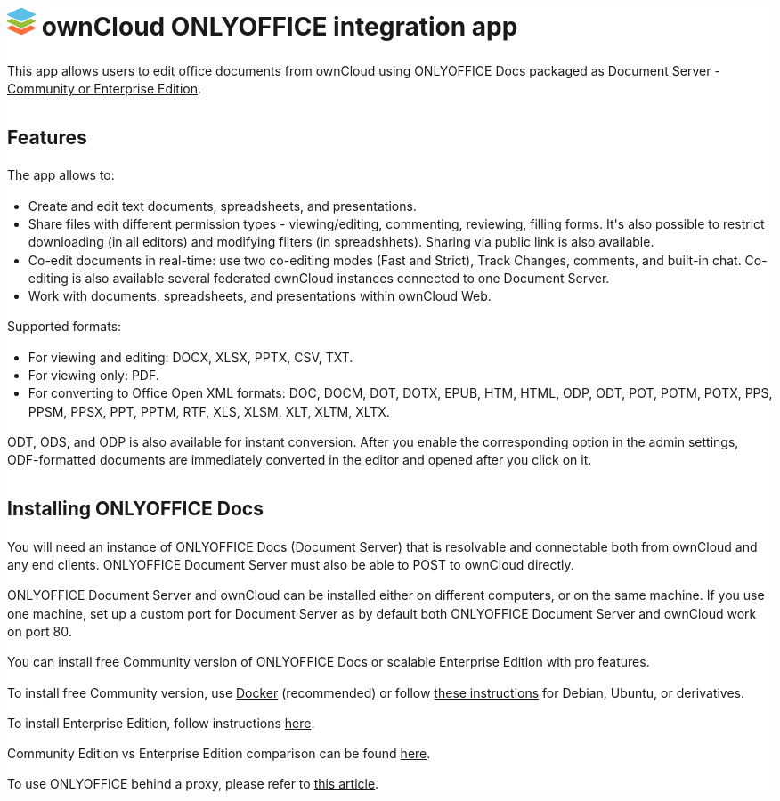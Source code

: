 # ![onlyoffice icon](screenshots/icon.png) ownCloud ONLYOFFICE integration app

This app allows users to edit office documents from [ownCloud](https://owncloud.com) using ONLYOFFICE Docs packaged as Document Server - [Community or Enterprise Edition](#onlyoffice-docs-editions).

## Features

The app allows to:

* Create and edit text documents, spreadsheets, and presentations.
* Share files with different permission types - viewing/editing, commenting, reviewing, filling forms. It's also possible to restrict downloading (in all editors) and modifying filters (in spreadshhets). Sharing via public link is also available. 
* Co-edit documents in real-time: use two co-editing modes (Fast and Strict), Track Changes, comments, and built-in chat. Co-editing is also available several federated ownCloud instances connected to one Document Server.
* Work with documents, spreadsheets, and presentations within ownCloud Web. 

Supported formats:

* For viewing and editing: DOCX, XLSX, PPTX, CSV, TXT.
* For viewing only: PDF.
* For converting to Office Open XML formats: DOC, DOCM, DOT, DOTX, EPUB, HTM, HTML, ODP, ODT, POT, POTM, POTX, PPS, PPSM, PPSX, PPT, PPTM, RTF, XLS, XLSM, XLT, XLTM, XLTX.

ODT, ODS, and ODP is also available for instant conversion. After you enable the corresponding option in the admin settings, ODF-formatted documents are immediately converted in the editor and opened after you click on it.

## Installing ONLYOFFICE Docs

You will need an instance of ONLYOFFICE Docs (Document Server) that is resolvable and connectable both from ownCloud and any end clients. ONLYOFFICE Document Server must also be able to POST to ownCloud directly.

ONLYOFFICE Document Server and ownCloud can be installed either on different computers, or on the same machine. If you use one machine, set up a custom port for Document Server as by default both ONLYOFFICE Document Server and ownCloud work on port 80.

You can install free Community version of ONLYOFFICE Docs or scalable Enterprise Edition with pro features.

To install free Community version, use [Docker](https://github.com/onlyoffice/Docker-DocumentServer) (recommended) or follow [these instructions](https://helpcenter.onlyoffice.com/installation/docs-community-install-ubuntu.aspx) for Debian, Ubuntu, or derivatives.  

To install Enterprise Edition, follow instructions [here](https://helpcenter.onlyoffice.com/installation/docs-enterprise-index.aspx).

Community Edition vs Enterprise Edition comparison can be found [here](#onlyoffice-docs-editions).

To use ONLYOFFICE behind a proxy, please refer to [this article](https://helpcenter.onlyoffice.com/installation/docs-community-proxy.aspx).

